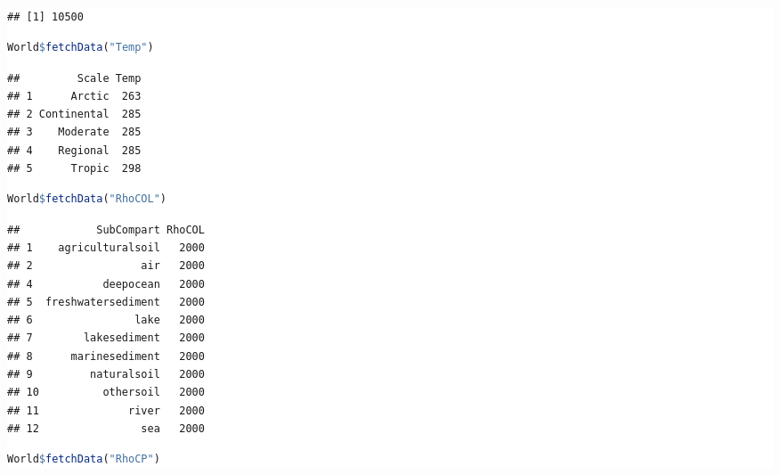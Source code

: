     ## [1] 10500

``` r
World$fetchData("Temp")
```

    ##         Scale Temp
    ## 1      Arctic  263
    ## 2 Continental  285
    ## 3    Moderate  285
    ## 4    Regional  285
    ## 5      Tropic  298

``` r
World$fetchData("RhoCOL")
```

    ##            SubCompart RhoCOL
    ## 1    agriculturalsoil   2000
    ## 2                 air   2000
    ## 4           deepocean   2000
    ## 5  freshwatersediment   2000
    ## 6                lake   2000
    ## 7        lakesediment   2000
    ## 8      marinesediment   2000
    ## 9         naturalsoil   2000
    ## 10          othersoil   2000
    ## 11              river   2000
    ## 12                sea   2000

``` r
World$fetchData("RhoCP")
```
